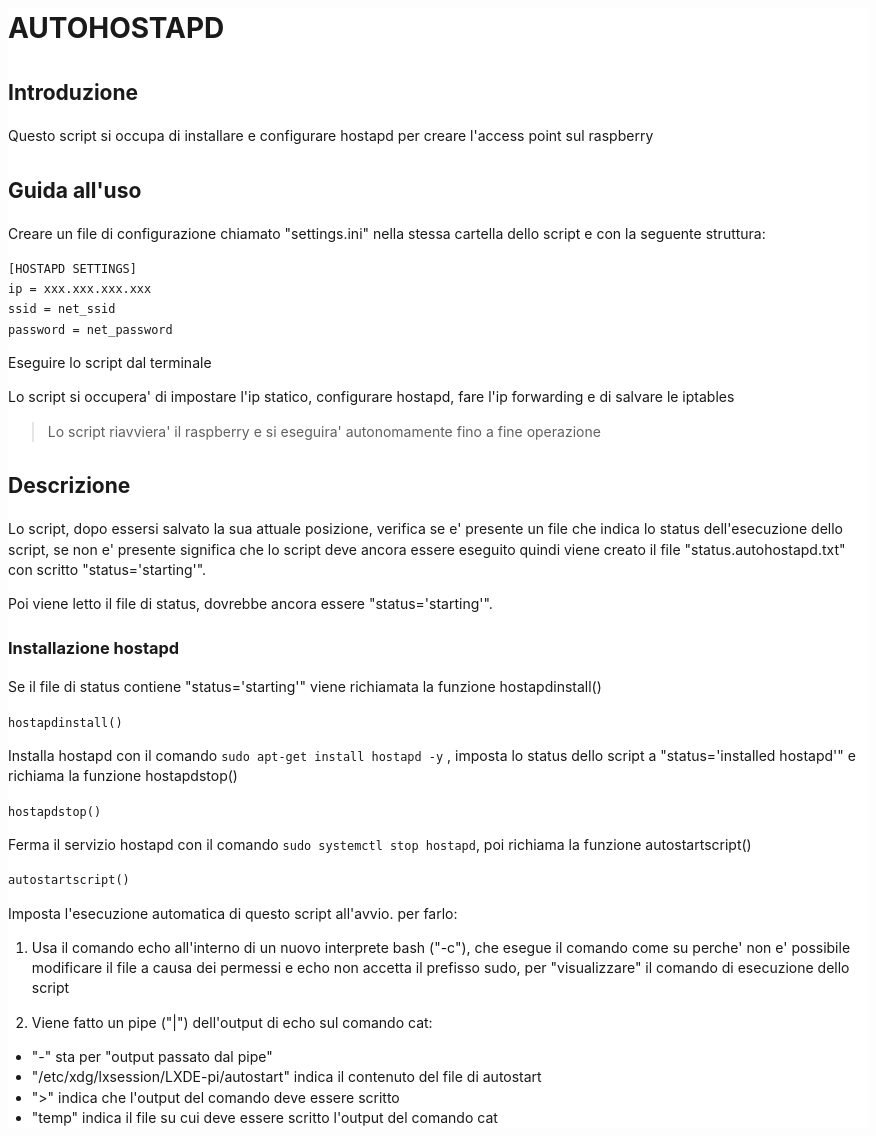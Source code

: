 # AUTOHOSTAPD

## Introduzione
Questo script si occupa di installare e configurare hostapd per creare l'access point sul raspberry

## Guida all'uso
Creare un file di configurazione chiamato "settings.ini" nella stessa cartella dello script e con la seguente struttura:
```
[HOSTAPD SETTINGS]
ip = xxx.xxx.xxx.xxx
ssid = net_ssid
password = net_password
```
Eseguire lo script dal terminale

Lo script si occupera' di impostare l'ip statico, configurare hostapd, fare l'ip forwarding e di salvare le iptables

> Lo script riavviera' il raspberry e si eseguira' autonomamente fino a fine operazione

## Descrizione
Lo script, dopo essersi salvato la sua attuale posizione, verifica se e' presente un file che indica lo status dell'esecuzione dello script,
se non e' presente significa che lo script deve ancora essere eseguito
quindi viene creato il file "status.autohostapd.txt" con scritto "status='starting'".

Poi viene letto il file di status, dovrebbe ancora essere "status='starting'".

### Installazione hostapd
Se il file di status contiene "status='starting'" viene richiamata la funzione hostapdinstall()

    hostapdinstall()
Installa hostapd con il comando ```sudo apt-get install hostapd -y``` ,
imposta lo status dello script a "status='installed hostapd'" e
richiama la funzione hostapdstop()

    hostapdstop()
Ferma il servizio hostapd con il comando ```sudo systemctl stop hostapd```, poi richiama la funzione autostartscript()

    autostartscript()
Imposta l'esecuzione automatica di questo script all'avvio.
per farlo:
1. Usa il comando echo all'interno di un nuovo interprete bash ("-c"), che esegue il comando come su
perche' non e' possibile modificare il file a causa dei permessi e echo non accetta il prefisso sudo,
per "visualizzare" il comando di esecuzione dello script

2. Viene fatto un pipe ("|") dell'output di echo sul comando cat:
* "-" sta per "output passato dal pipe"
* "/etc/xdg/lxsession/LXDE-pi/autostart" indica il contenuto del file di autostart
* ">" indica che l'output del comando deve essere scritto
* "temp" indica il file su cui deve essere scritto l'output del comando cat

